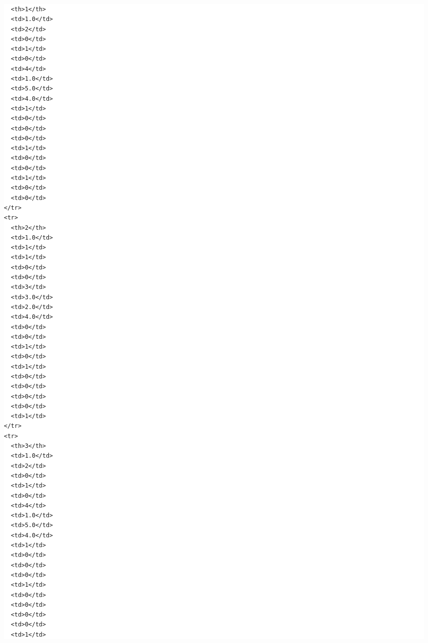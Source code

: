      <th>1</th>
      <td>1.0</td>
      <td>2</td>
      <td>0</td>
      <td>1</td>
      <td>0</td>
      <td>4</td>
      <td>1.0</td>
      <td>5.0</td>
      <td>4.0</td>
      <td>1</td>
      <td>0</td>
      <td>0</td>
      <td>0</td>
      <td>1</td>
      <td>0</td>
      <td>0</td>
      <td>1</td>
      <td>0</td>
      <td>0</td>
    </tr>
    <tr>
      <th>2</th>
      <td>1.0</td>
      <td>1</td>
      <td>1</td>
      <td>0</td>
      <td>0</td>
      <td>3</td>
      <td>3.0</td>
      <td>2.0</td>
      <td>4.0</td>
      <td>0</td>
      <td>0</td>
      <td>1</td>
      <td>0</td>
      <td>1</td>
      <td>0</td>
      <td>0</td>
      <td>0</td>
      <td>0</td>
      <td>1</td>
    </tr>
    <tr>
      <th>3</th>
      <td>1.0</td>
      <td>2</td>
      <td>0</td>
      <td>1</td>
      <td>0</td>
      <td>4</td>
      <td>1.0</td>
      <td>5.0</td>
      <td>4.0</td>
      <td>1</td>
      <td>0</td>
      <td>0</td>
      <td>0</td>
      <td>1</td>
      <td>0</td>
      <td>0</td>
      <td>0</td>
      <td>0</td>
      <td>1</td>
